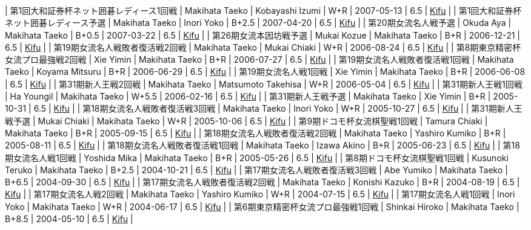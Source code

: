 | 第1回大和証券杯ネット囲碁レディース1回戦 | Makihata Taeko | Kobayashi Izumi | W+R | 2007-05-13 | 6.5 | [Kifu](https://kifudepot.net/kifucontents.php?id=GbqkH5zg%2FxFQUAIeCmFI6g%3D%3D) | 
| 第1回大和証券杯ネット囲碁レディース予選 | Makihata Taeko | Inori Yoko | B+2.5 | 2007-04-20 | 6.5 | [Kifu](https://kifudepot.net/kifucontents.php?id=LChVRShvPeUJIIAgid6goA%3D%3D) | 
| 第20期女流名人戦予選 | Okuda Aya | Makihata Taeko | B+0.5 | 2007-03-22 | 6.5 | [Kifu](https://kifudepot.net/kifucontents.php?id=Fi3a9f1amnZo7OYSIvtLjw%3D%3D) | 
| 第26期女流本因坊戦予選 | Mukai Kozue | Makihata Taeko | B+R | 2006-12-21 | 6.5 | [Kifu](https://kifudepot.net/kifucontents.php?id=Sve%2BchCb%2F%2BF7V3Zno2lFcQ%3D%3D) | 
| 第19期女流名人戦敗者復活戦2回戦 | Makihata Taeko | Mukai Chiaki | W+R | 2006-08-24 | 6.5 | [Kifu](https://kifudepot.net/kifucontents.php?id=%2F5azyg3FPb9gvKiA%2FtMfPQ%3D%3D) | 
| 第8期東京精密杯女流プロ最強戦2回戦 | Xie Yimin | Makihata Taeko | B+R | 2006-07-27 | 6.5 | [Kifu](https://kifudepot.net/kifucontents.php?id=Y989l0H8ZDlJcYpplfYE7w%3D%3D) | 
| 第19期女流名人戦敗者復活戦1回戦 | Makihata Taeko | Koyama Mitsuru | B+R | 2006-06-29 | 6.5 | [Kifu](https://kifudepot.net/kifucontents.php?id=xlfQVzWcuXv3WTxyFjfpbQ%3D%3D) | 
| 第19期女流名人戦1回戦 | Xie Yimin | Makihata Taeko | B+R | 2006-06-08 | 6.5 | [Kifu](https://kifudepot.net/kifucontents.php?id=4VM%2BsdOfx3d5fxI964yauA%3D%3D) | 
| 第31期新人王戦2回戦 | Makihata Taeko | Matsumoto Takehisa | W+R | 2006-05-04 | 6.5 | [Kifu](https://kifudepot.net/kifucontents.php?id=cVfXZVS5Hh3ByJ2yzJK7hQ%3D%3D) | 
| 第31期新人王戦1回戦 | Ha Youngil | Makihata Taeko | W+5.5 | 2006-02-16 | 6.5 | [Kifu](https://kifudepot.net/kifucontents.php?id=xo6qZn6h6K4mU8L3hRQ5jA%3D%3D) | 
| 第31期新人王戦予選 | Makihata Taeko | Xie Yimin | B+R | 2005-10-31 | 6.5 | [Kifu](https://kifudepot.net/kifucontents.php?id=8CJk6kw3hPKNz5QBhmTOGQ%3D%3D) | 
| 第18期女流名人戦敗者復活戦3回戦 | Makihata Taeko | Inori Yoko | W+R | 2005-10-27 | 6.5 | [Kifu](https://kifudepot.net/kifucontents.php?id=hl2YA2FJOD088Np3Agu7%2FQ%3D%3D) | 
| 第31期新人王戦予選 | Mukai Chiaki | Makihata Taeko | W+R | 2005-10-06 | 6.5 | [Kifu](https://kifudepot.net/kifucontents.php?id=Mipjf4jjqQStgK%2FE%2F4WNvQ%3D%3D) | 
| 第9期ドコモ杯女流棋聖戦1回戦 | Tamura Chiaki | Makihata Taeko | B+R | 2005-09-15 | 6.5 | [Kifu](https://kifudepot.net/kifucontents.php?id=zE0Ljy2CypEI%2FDPRNj4SUw%3D%3D) | 
| 第18期女流名人戦敗者復活戦2回戦 | Makihata Taeko | Yashiro Kumiko | B+R | 2005-08-11 | 6.5 | [Kifu](https://kifudepot.net/kifucontents.php?id=GvoZliaJsLmI%2FfTC8vjMVg%3D%3D) | 
| 第18期女流名人戦敗者復活戦1回戦 | Makihata Taeko | Izawa Akino | B+R | 2005-06-23 | 6.5 | [Kifu](https://kifudepot.net/kifucontents.php?id=0ozBF%2Bx%2BiA6ijQTIZ8Yq%2Bg%3D%3D) | 
| 第18期女流名人戦1回戦 | Yoshida Mika | Makihata Taeko | B+R | 2005-05-26 | 6.5 | [Kifu](https://kifudepot.net/kifucontents.php?id=uHUNkCATBieFCUHGEMXRzg%3D%3D) | 
| 第8期ドコモ杯女流棋聖戦1回戦 | Kusunoki Teruko | Makihata Taeko | B+2.5 | 2004-10-21 | 6.5 | [Kifu](https://kifudepot.net/kifucontents.php?id=C80lMBlfVhutf%2Bu1qc8bqw%3D%3D) | 
| 第17期女流名人戦敗者復活戦3回戦 | Abe Yumiko | Makihata Taeko | B+6.5 | 2004-09-30 | 6.5 | [Kifu](https://kifudepot.net/kifucontents.php?id=CkIa5pPZSN1k92k%2BXDL6YA%3D%3D) | 
| 第17期女流名人戦敗者復活戦2回戦 | Makihata Taeko | Konishi Kazuko | B+R | 2004-08-19 | 6.5 | [Kifu](https://kifudepot.net/kifucontents.php?id=Yzm1EFGaTer%2F0AIzDOvI8g%3D%3D) | 
| 第17期女流名人戦2回戦 | Makihata Taeko | Yashiro Kumiko | W+R | 2004-07-15 | 6.5 | [Kifu](https://kifudepot.net/kifucontents.php?id=TLgl4YJtVXux4EsKuZ3XWg%3D%3D) | 
| 第17期女流名人戦1回戦 | Inori Yoko | Makihata Taeko | W+R | 2004-06-17 | 6.5 | [Kifu](https://kifudepot.net/kifucontents.php?id=08gGsBML%2FgOpjTIVu23qkg%3D%3D) | 
| 第6期東京精密杯女流プロ最強戦1回戦 | Shinkai Hiroko | Makihata Taeko | B+8.5 | 2004-05-10 | 6.5 | [Kifu](https://kifudepot.net/kifucontents.php?id=8%2FfocguT1XBER9xxD5TFeQ%3D%3D) |




